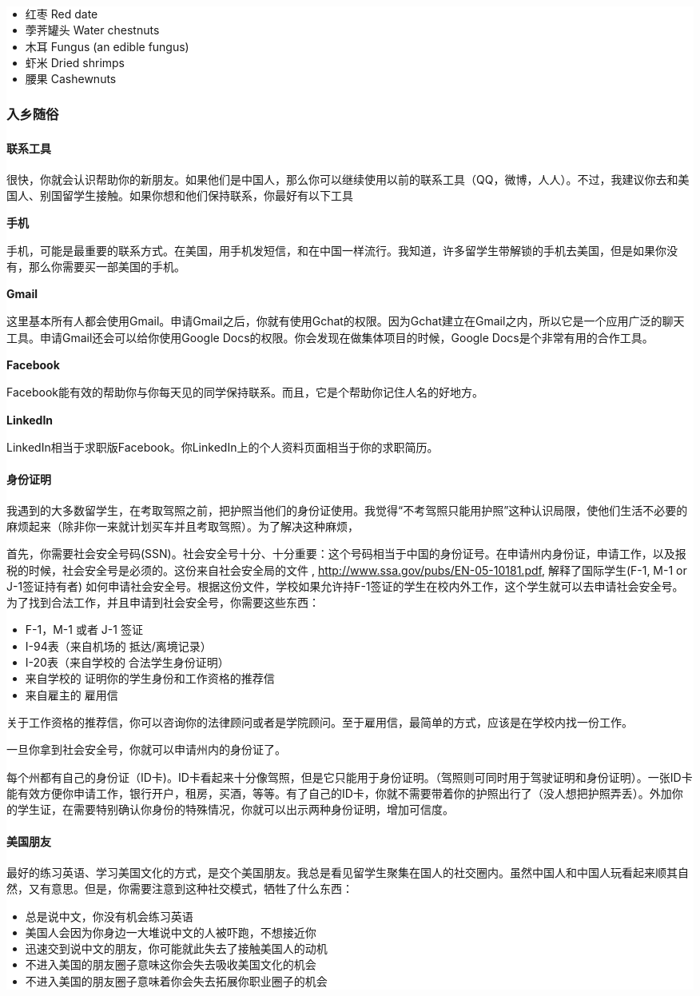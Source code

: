 + 红枣 Red date
+ 荸荠罐头 Water chestnuts
+ 木耳 Fungus (an edible fungus)
+ 虾米 Dried shrimps
+ 腰果 Cashewnuts

### 入乡随俗

#### 联系工具

很快，你就会认识帮助你的新朋友。如果他们是中国人，那么你可以继续使用以前的联系工具（QQ，微博，人人）。不过，我建议你去和美国人、别国留学生接触。如果你想和他们保持联系，你最好有以下工具

**手机**

手机，可能是最重要的联系方式。在美国，用手机发短信，和在中国一样流行。我知道，许多留学生带解锁的手机去美国，但是如果你没有，那么你需要买一部美国的手机。

**Gmail**

这里基本所有人都会使用Gmail。申请Gmail之后，你就有使用Gchat的权限。因为Gchat建立在Gmail之内，所以它是一个应用广泛的聊天工具。申请Gmail还会可以给你使用Google Docs的权限。你会发现在做集体项目的时候，Google Docs是个非常有用的合作工具。

**Facebook**

Facebook能有效的帮助你与你每天见的同学保持联系。而且，它是个帮助你记住人名的好地方。

**LinkedIn**

LinkedIn相当于求职版Facebook。你LinkedIn上的个人资料页面相当于你的求职简历。

#### 身份证明

我遇到的大多数留学生，在考取驾照之前，把护照当他们的身份证使用。我觉得“不考驾照只能用护照”这种认识局限，使他们生活不必要的麻烦起来（除非你一来就计划买车并且考取驾照）。为了解决这种麻烦，

首先，你需要社会安全号码(SSN)。社会安全号十分、十分重要：这个号码相当于中国的身份证号。在申请州内身份证，申请工作，以及报税的时候，社会安全号是必须的。这份来自社会安全局的文件 , http://www.ssa.gov/pubs/EN-05-10181.pdf, 解释了国际学生(F-1, M-1 or J-1签证持有者) 如何申请社会安全号。根据这份文件，学校如果允许持F-1签证的学生在校内外工作，这个学生就可以去申请社会安全号。为了找到合法工作，并且申请到社会安全号，你需要这些东西：

+ F-1，M-1 或者 J-1 签证
+ I-94表（来自机场的 抵达/离境记录）
+ I-20表（来自学校的 合法学生身份证明）
+ 来自学校的 证明你的学生身份和工作资格的推荐信
+ 来自雇主的 雇用信

关于工作资格的推荐信，你可以咨询你的法律顾问或者是学院顾问。至于雇用信，最简单的方式，应该是在学校内找一份工作。

一旦你拿到社会安全号，你就可以申请州内的身份证了。

每个州都有自己的身份证（ID卡)。ID卡看起来十分像驾照，但是它只能用于身份证明。（驾照则可同时用于驾驶证明和身份证明）。一张ID卡能有效方便你申请工作，银行开户，租房，买酒，等等。有了自己的ID卡，你就不需要带着你的护照出行了（没人想把护照弄丢）。外加你的学生证，在需要特别确认你身份的特殊情况，你就可以出示两种身份证明，增加可信度。

#### 美国朋友

最好的练习英语、学习美国文化的方式，是交个美国朋友。我总是看见留学生聚集在国人的社交圈内。虽然中国人和中国人玩看起来顺其自然，又有意思。但是，你需要注意到这种社交模式，牺牲了什么东西：

+ 总是说中文，你没有机会练习英语
+ 美国人会因为你身边一大堆说中文的人被吓跑，不想接近你
+ 迅速交到说中文的朋友，你可能就此失去了接触美国人的动机
+ 不进入美国的朋友圈子意味这你会失去吸收美国文化的机会
+ 不进入美国的朋友圈子意味着你会失去拓展你职业圈子的机会
